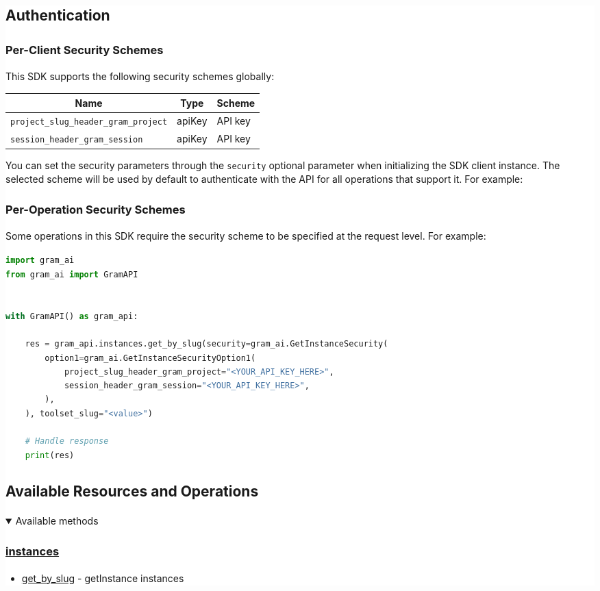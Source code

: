 
## Authentication

### Per-Client Security Schemes

This SDK supports the following security schemes globally:

| Name                               | Type   | Scheme  |
| ---------------------------------- | ------ | ------- |
| `project_slug_header_gram_project` | apiKey | API key |
| `session_header_gram_session`      | apiKey | API key |

You can set the security parameters through the `security` optional parameter when initializing the SDK client instance. The selected scheme will be used by default to authenticate with the API for all operations that support it. For example:


### Per-Operation Security Schemes

Some operations in this SDK require the security scheme to be specified at the request level. For example:
```python
import gram_ai
from gram_ai import GramAPI


with GramAPI() as gram_api:

    res = gram_api.instances.get_by_slug(security=gram_ai.GetInstanceSecurity(
        option1=gram_ai.GetInstanceSecurityOption1(
            project_slug_header_gram_project="<YOUR_API_KEY_HERE>",
            session_header_gram_session="<YOUR_API_KEY_HERE>",
        ),
    ), toolset_slug="<value>")

    # Handle response
    print(res)

```



## Available Resources and Operations

<details open>
<summary>Available methods</summary>


### [instances](docs/sdks/instances/README.md)

* [get_by_slug](docs/sdks/instances/README.md#get_by_slug) - getInstance instances

</details>
